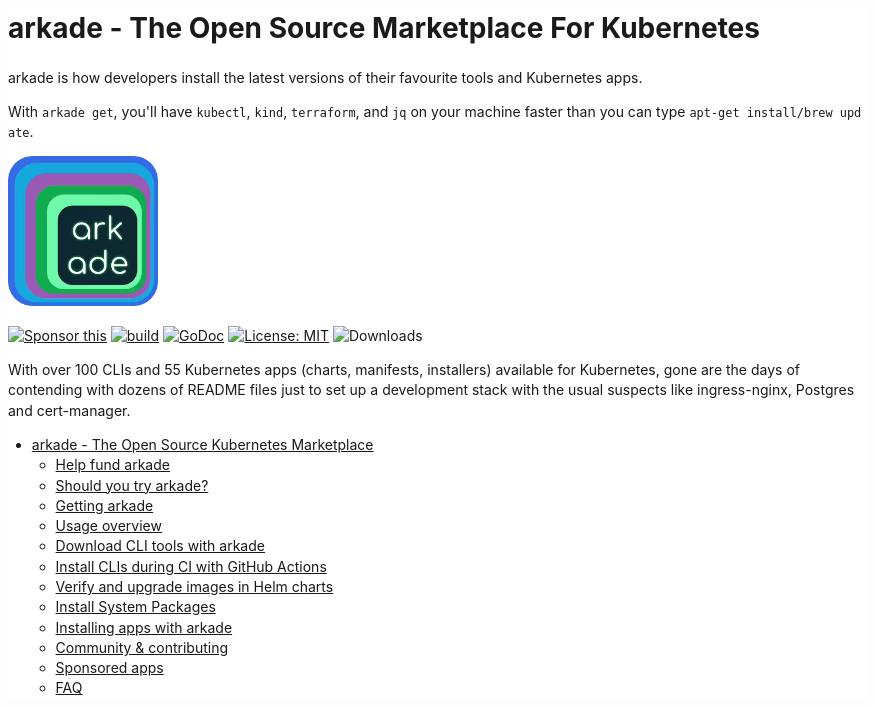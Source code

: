 # arkade - The Open Source Marketplace For Kubernetes

arkade is how developers install the latest versions of their favourite tools and Kubernetes apps.

With `arkade get`, you'll have `kubectl`, `kind`, `terraform`, and `jq` on your machine faster than you can type `apt-get install/brew update`.

<img src="docs/arkade-logo-sm.png" alt="arkade logo" width="150" height="150">

[![Sponsor this](https://img.shields.io/static/v1?label=Sponsor&message=%E2%9D%A4&logo=GitHub&link=https://github.com/sponsors/alexellis)](https://github.com/sponsors/alexellis)
[![build](https://github.com/alexellis/arkade/actions/workflows/build.yml/badge.svg)](https://github.com/alexellis/arkade/actions/workflows/build.yml)
[![GoDoc](https://godoc.org/github.com/alexellis/arkade?status.svg)](https://godoc.org/github.com/alexellis/arkade)
[![License: MIT](https://img.shields.io/badge/License-MIT-yellow.svg)](https://opensource.org/licenses/MIT)
![Downloads](https://img.shields.io/github/downloads/alexellis/arkade/total)

With over 100 CLIs and 55 Kubernetes apps (charts, manifests, installers) available for Kubernetes, gone are the days of contending with dozens of README files just to set up a development stack with the usual suspects like ingress-nginx, Postgres and cert-manager.

- [arkade - The Open Source Kubernetes Marketplace](#arkade---the-open-source-kubernetes-marketplace)
  - [Help fund arkade](#help-fund-arkade-)
  - [Should you try arkade?](#should-you-try-arkade)
  - [Getting arkade](#getting-arkade)
  - [Usage overview](#usage-overview)
  - [Download CLI tools with arkade](#download-cli-tools-with-arkade)
  - [Install CLIs during CI with GitHub Actions](#install-clis-during-ci-with-github-actions)
  - [Verify and upgrade images in Helm charts](#verify-and-upgrade-images-in-helm-charts)
  - [Install System Packages](#install-system-packages)
  - [Installing apps with arkade](#installing-apps-with-arkade)
  - [Community & contributing](#community--contributing)
  - [Sponsored apps](#sponsored-apps)
  - [FAQ](#faq)
